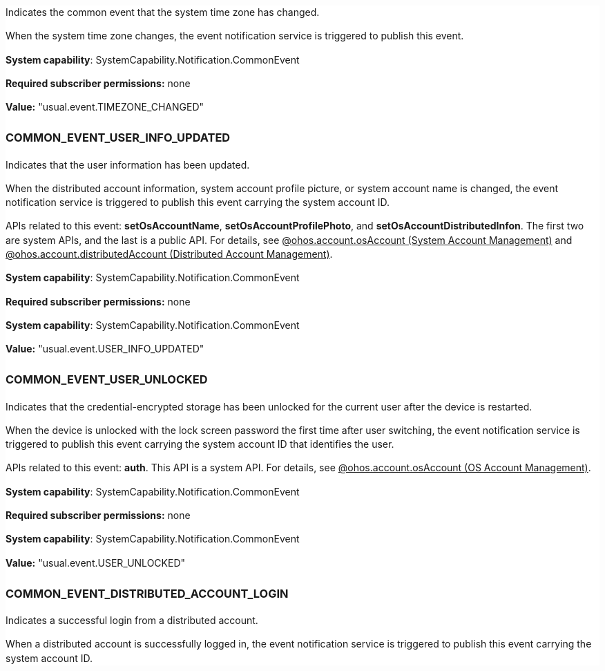 Indicates the common event that the system time zone has changed.

When the system time zone changes, the event notification service is triggered to publish this event.

**System capability**: SystemCapability.Notification.CommonEvent

**Required subscriber permissions:** none

**Value:** "usual.event.TIMEZONE_CHANGED"

### COMMON_EVENT_USER_INFO_UPDATED

Indicates that the user information has been updated.

When the distributed account information, system account profile picture, or system account name is changed, the event notification service is triggered to publish this event carrying the system account ID.

APIs related to this event: **setOsAccountName**, **setOsAccountProfilePhoto**, and **setOsAccountDistributedInfon**. The first two are system APIs, and the last is a public API. For details, see [@ohos.account.osAccount (System Account Management)](../js-apis-osAccount.md) and [@ohos.account.distributedAccount (Distributed Account Management)](../js-apis-distributed-account.md).

**System capability**: SystemCapability.Notification.CommonEvent

**Required subscriber permissions:** none

**System capability**: SystemCapability.Notification.CommonEvent

**Value:** "usual.event.USER_INFO_UPDATED"


### COMMON_EVENT_USER_UNLOCKED

Indicates that the credential-encrypted storage has been unlocked for the current user after the device is restarted.

When the device is unlocked with the lock screen password the first time after user switching, the event notification service is triggered to publish this event carrying the system account ID that identifies the user.

APIs related to this event: **auth**. This API is a system API. For details, see [@ohos.account.osAccount (OS Account Management)](../js-apis-osAccount.md).

**System capability**: SystemCapability.Notification.CommonEvent

**Required subscriber permissions:** none

**System capability**: SystemCapability.Notification.CommonEvent

**Value:** "usual.event.USER_UNLOCKED"


### COMMON_EVENT_DISTRIBUTED_ACCOUNT_LOGIN

Indicates a successful login from a distributed account.

When a distributed account is successfully logged in, the event notification service is triggered to publish this event carrying the system account ID.
